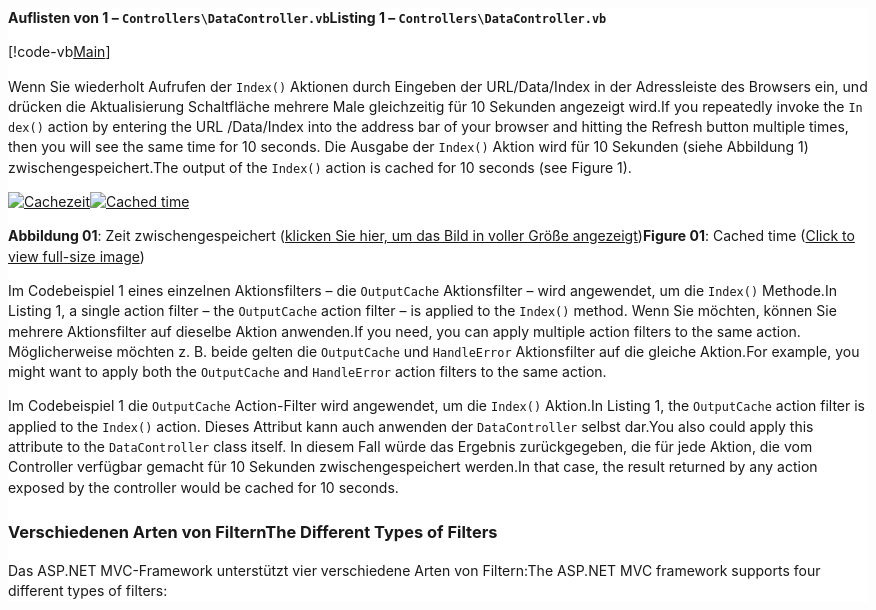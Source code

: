 <span data-ttu-id="a6b00-127">**Auflisten von 1 – `Controllers\DataController.vb`**</span><span class="sxs-lookup"><span data-stu-id="a6b00-127">**Listing 1 – `Controllers\DataController.vb`**</span></span>

[!code-vb[Main](understanding-action-filters-vb/samples/sample1.vb)]

<span data-ttu-id="a6b00-128">Wenn Sie wiederholt Aufrufen der `Index()` Aktionen durch Eingeben der URL/Data/Index in der Adressleiste des Browsers ein, und drücken die Aktualisierung Schaltfläche mehrere Male gleichzeitig für 10 Sekunden angezeigt wird.</span><span class="sxs-lookup"><span data-stu-id="a6b00-128">If you repeatedly invoke the `Index()` action by entering the URL /Data/Index into the address bar of your browser and hitting the Refresh button multiple times, then you will see the same time for 10 seconds.</span></span> <span data-ttu-id="a6b00-129">Die Ausgabe der `Index()` Aktion wird für 10 Sekunden (siehe Abbildung 1) zwischengespeichert.</span><span class="sxs-lookup"><span data-stu-id="a6b00-129">The output of the `Index()` action is cached for 10 seconds (see Figure 1).</span></span>


<span data-ttu-id="a6b00-130">[![Cachezeit](understanding-action-filters-vb/_static/image2.png)](understanding-action-filters-vb/_static/image1.png)</span><span class="sxs-lookup"><span data-stu-id="a6b00-130">[![Cached time](understanding-action-filters-vb/_static/image2.png)](understanding-action-filters-vb/_static/image1.png)</span></span>

<span data-ttu-id="a6b00-131">**Abbildung 01**: Zeit zwischengespeichert ([klicken Sie hier, um das Bild in voller Größe angezeigt](understanding-action-filters-vb/_static/image3.png))</span><span class="sxs-lookup"><span data-stu-id="a6b00-131">**Figure 01**: Cached time ([Click to view full-size image](understanding-action-filters-vb/_static/image3.png))</span></span>


<span data-ttu-id="a6b00-132">Im Codebeispiel 1 eines einzelnen Aktionsfilters – die `OutputCache` Aktionsfilter – wird angewendet, um die `Index()` Methode.</span><span class="sxs-lookup"><span data-stu-id="a6b00-132">In Listing 1, a single action filter – the `OutputCache` action filter – is applied to the `Index()` method.</span></span> <span data-ttu-id="a6b00-133">Wenn Sie möchten, können Sie mehrere Aktionsfilter auf dieselbe Aktion anwenden.</span><span class="sxs-lookup"><span data-stu-id="a6b00-133">If you need, you can apply multiple action filters to the same action.</span></span> <span data-ttu-id="a6b00-134">Möglicherweise möchten z. B. beide gelten die `OutputCache` und `HandleError` Aktionsfilter auf die gleiche Aktion.</span><span class="sxs-lookup"><span data-stu-id="a6b00-134">For example, you might want to apply both the `OutputCache` and `HandleError` action filters to the same action.</span></span>

<span data-ttu-id="a6b00-135">Im Codebeispiel 1 die `OutputCache` Action-Filter wird angewendet, um die `Index()` Aktion.</span><span class="sxs-lookup"><span data-stu-id="a6b00-135">In Listing 1, the `OutputCache` action filter is applied to the `Index()` action.</span></span> <span data-ttu-id="a6b00-136">Dieses Attribut kann auch anwenden der `DataController` selbst dar.</span><span class="sxs-lookup"><span data-stu-id="a6b00-136">You also could apply this attribute to the `DataController` class itself.</span></span> <span data-ttu-id="a6b00-137">In diesem Fall würde das Ergebnis zurückgegeben, die für jede Aktion, die vom Controller verfügbar gemacht für 10 Sekunden zwischengespeichert werden.</span><span class="sxs-lookup"><span data-stu-id="a6b00-137">In that case, the result returned by any action exposed by the controller would be cached for 10 seconds.</span></span>

### <a name="the-different-types-of-filters"></a><span data-ttu-id="a6b00-138">Verschiedenen Arten von Filtern</span><span class="sxs-lookup"><span data-stu-id="a6b00-138">The Different Types of Filters</span></span>

<span data-ttu-id="a6b00-139">Das ASP.NET MVC-Framework unterstützt vier verschiedene Arten von Filtern:</span><span class="sxs-lookup"><span data-stu-id="a6b00-139">The ASP.NET MVC framework supports four different types of filters:</span></span>
